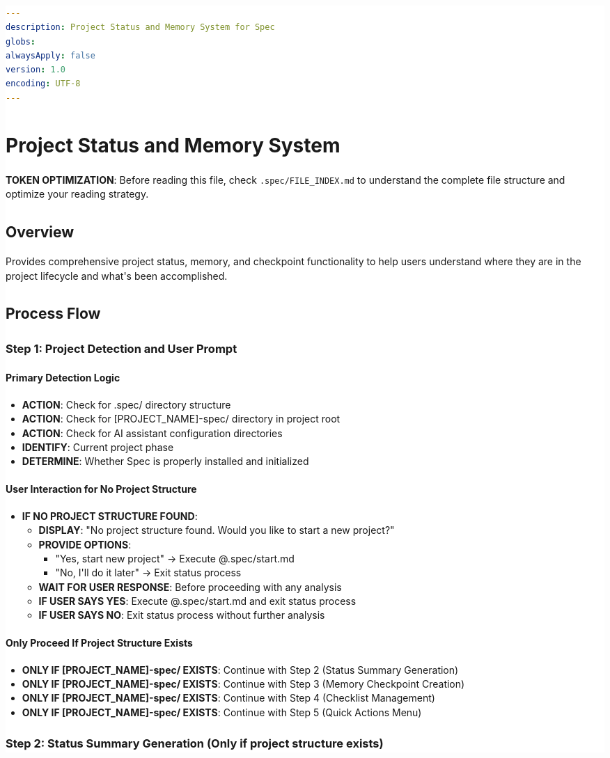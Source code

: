 ```yaml
---
description: Project Status and Memory System for Spec
globs:
alwaysApply: false
version: 1.0
encoding: UTF-8
---
```


# Project Status and Memory System

**TOKEN OPTIMIZATION**: Before reading this file, check `.spec/FILE_INDEX.md` to understand the complete file structure and optimize your reading strategy.

## Overview

Provides comprehensive project status, memory, and checkpoint functionality to help users understand where they are in the project lifecycle and what's been accomplished.

## Process Flow

### Step 1: Project Detection and User Prompt

#### Primary Detection Logic

- **ACTION**: Check for .spec/ directory structure
- **ACTION**: Check for [PROJECT_NAME]-spec/ directory in project root
- **ACTION**: Check for AI assistant configuration directories
- **IDENTIFY**: Current project phase
- **DETERMINE**: Whether Spec is properly installed and initialized

#### User Interaction for No Project Structure

- **IF NO PROJECT STRUCTURE FOUND**:
  - **DISPLAY**: "No project structure found. Would you like to start a new project?"
  - **PROVIDE OPTIONS**:
    - "Yes, start new project" → Execute @.spec/start.md
    - "No, I'll do it later" → Exit status process
  - **WAIT FOR USER RESPONSE**: Before proceeding with any analysis
  - **IF USER SAYS YES**: Execute @.spec/start.md and exit status process
  - **IF USER SAYS NO**: Exit status process without further analysis

#### Only Proceed If Project Structure Exists

- **ONLY IF [PROJECT_NAME]-spec/ EXISTS**: Continue with Step 2 (Status Summary Generation)
- **ONLY IF [PROJECT_NAME]-spec/ EXISTS**: Continue with Step 3 (Memory Checkpoint Creation)
- **ONLY IF [PROJECT_NAME]-spec/ EXISTS**: Continue with Step 4 (Checklist Management)
- **ONLY IF [PROJECT_NAME]-spec/ EXISTS**: Continue with Step 5 (Quick Actions Menu)

### Step 2: Status Summary Generation (Only if project structure exists)

